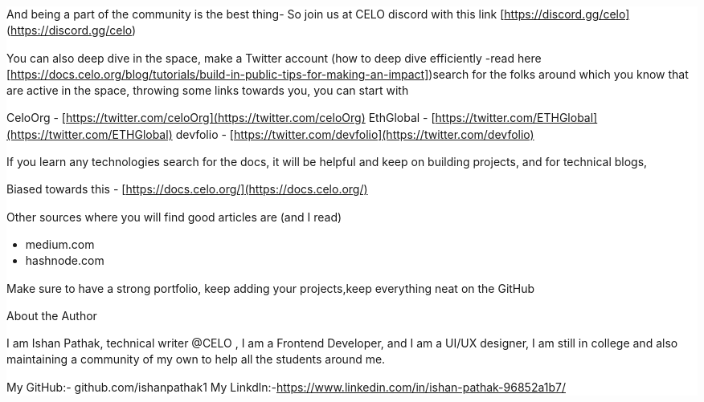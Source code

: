 And being a part of the community is the best thing- So join us at CELO discord with this link [https://discord.gg/celo] (https://discord.gg/celo)

You can also deep dive in the space, make a Twitter account (how to deep dive efficiently -read here [https://docs.celo.org/blog/tutorials/build-in-public-tips-for-making-an-impact])search for the folks around which you know that are active in the space, throwing some links towards you, you can start with

CeloOrg - [https://twitter.com/celoOrg](https://twitter.com/celoOrg)
EthGlobal - [https://twitter.com/ETHGlobal](https://twitter.com/ETHGlobal)
devfolio - [https://twitter.com/devfolio](https://twitter.com/devfolio)

If you learn any technologies search for the docs, it will be helpful and keep on building projects, and for technical blogs,

Biased towards this - [https://docs.celo.org/](https://docs.celo.org/)

Other sources where you will find good articles are (and I read)

- medium.com
- hashnode.com

Make sure to have a strong portfolio, keep adding your projects,keep everything neat on the GitHub

About the Author

I am Ishan Pathak, technical writer @CELO , I am a Frontend Developer, and I am a UI/UX designer, I am still in college and also maintaining a community of my own to help all the students around me.

My GitHub:- github.com/ishanpathak1
My Linkdln:-https://www.linkedin.com/in/ishan-pathak-96852a1b7/
